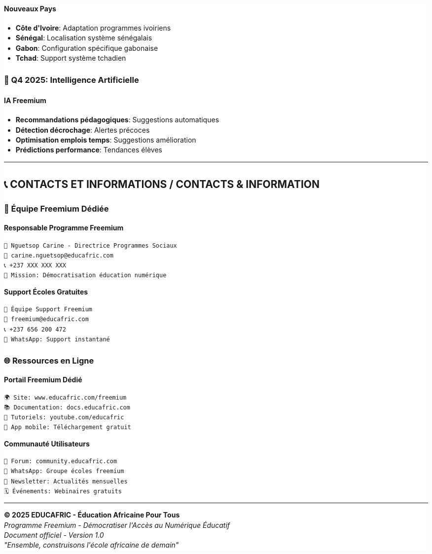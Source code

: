 #### Nouveaux Pays
- **Côte d'Ivoire**: Adaptation programmes ivoiriens
- **Sénégal**: Localisation système sénégalais
- **Gabon**: Configuration spécifique gabonaise
- **Tchad**: Support système tchadien

### 📅 Q4 2025: Intelligence Artificielle

#### IA Freemium
- **Recommandations pédagogiques**: Suggestions automatiques
- **Détection décrochage**: Alertes précoces
- **Optimisation emplois temps**: Suggestions amélioration
- **Prédictions performance**: Tendances élèves

---

## 📞 CONTACTS ET INFORMATIONS / CONTACTS & INFORMATION

### 🏢 Équipe Freemium Dédiée

**Responsable Programme Freemium**
```
👤 Nguetsop Carine - Directrice Programmes Sociaux
📧 carine.nguetsop@educafric.com
📞 +237 XXX XXX XXX
🎯 Mission: Démocratisation éducation numérique
```

**Support Écoles Gratuites**
```
👤 Équipe Support Freemium
📧 freemium@educafric.com
📞 +237 656 200 472
💬 WhatsApp: Support instantané
```

### 🌐 Ressources en Ligne

**Portail Freemium Dédié**
```
🌍 Site: www.educafric.com/freemium
📚 Documentation: docs.educafric.com
🎥 Tutoriels: youtube.com/educafric
📱 App mobile: Téléchargement gratuit
```

**Communauté Utilisateurs**
```
👥 Forum: community.educafric.com
📱 WhatsApp: Groupe écoles freemium
📧 Newsletter: Actualités mensuelles
🗓️ Événements: Webinaires gratuits
```

---

**© 2025 EDUCAFRIC - Éducation Africaine Pour Tous**  
*Programme Freemium - Démocratiser l'Accès au Numérique Éducatif*  
*Document officiel - Version 1.0*  
*"Ensemble, construisons l'école africaine de demain"*